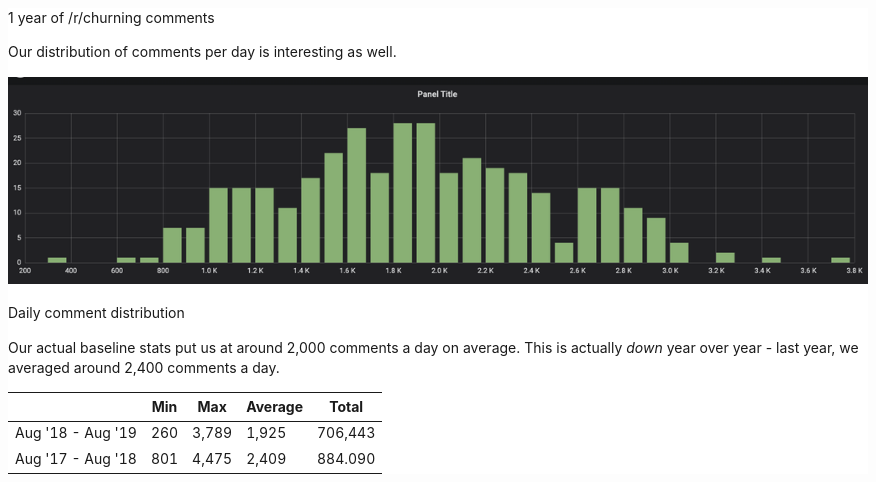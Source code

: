 <p class="footnote">1 year of /r/churning comments</p>

Our distribution of comments per day is interesting as well.

<picture class="centered-image">
  <source srcset="/images/churning-histogram.webp" type="image/webp">
  <source srcset="/images/churning-histogram.png" type="image/png"> 
  <img alt="one year of churning comments" class="centered-image" src="/images/churning-histogram.png">
</picture>
<p class="footnote">Daily comment distribution</p>

Our actual baseline stats put us at around 2,000 comments a day on average.
This is actually *down* year over year - last year, we averaged around 2,400 comments a day.

<div class="table100 tableTop ver1 m-b-110">
    <table data-vertable="ver1">
        <thead>
        <tr class="row100 head">
            <th class="column100 column1" data-column="column1"></th>
            <th class="column100 column1" data-column="column1">Min</th>
            <th class="column100 column2" data-column="column2">Max</th>
            <th class="column100 column3" data-column="column3">Average</th>
            <th class="column100 column4" data-column="column4">Total</th>
        </tr>
        </thead>
        <tbody>
        <tr class="row100">
            <td class="column100 column1" data-column="column1">Aug '18 - Aug '19</td>
            <td class="column100 column1" data-column="column1">260</td>
            <td class="column100 column2" data-column="column2">3,789</td>
            <td class="column100 column3" data-column="column3">1,925</td>
            <td class="column100 column4" data-column="column4">706,443</td>
        </tr>
        <tr class="row100">
            <td class="column100 column1" data-column="column1">Aug '17 - Aug '18</td>
            <td class="column100 column1" data-column="column1">801</td>
            <td class="column100 column2" data-column="column2">4,475</td>
            <td class="column100 column3" data-column="column3">2,409</td>
            <td class="column100 column4" data-column="column4">884.090</td>
        </tr>
        </tbody>
    </table>
</div>
